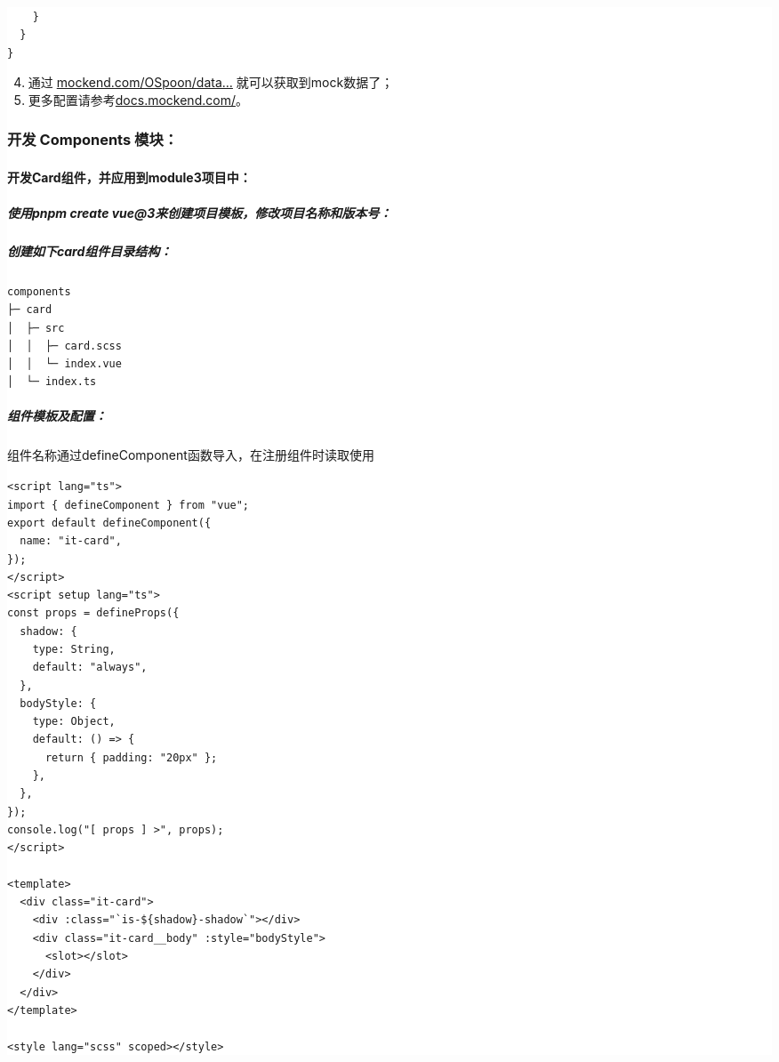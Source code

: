 ```
    }
  }
}

```

4.  通过 [mockend.com/OSpoon/data…](https://link.juejin.cn/?target=https%3A%2F%2Fmockend.com%2FOSpoon%2Fdata-mock%2Fusers "https://mockend.com/OSpoon/data-mock/users") 就可以获取到mock数据了；
5.  更多配置请参考[docs.mockend.com/](https://link.juejin.cn/?target=https%3A%2F%2Fdocs.mockend.com%2F "https://docs.mockend.com/")。

### 开发 Components 模块：

#### 开发Card组件，并应用到module3项目中：

##### 使用pnpm create vue@3来创建项目模板，修改项目名称和版本号：

##### 创建如下card组件目录结构：

```
components                   
├─ card                      
│  ├─ src                    
│  │  ├─ card.scss           
│  │  └─ index.vue           
│  └─ index.ts         

```

##### 组件模板及配置：

组件名称通过defineComponent函数导入，在注册组件时读取使用

```
<script lang="ts">
import { defineComponent } from "vue";
export default defineComponent({
  name: "it-card",
});
</script>
<script setup lang="ts">
const props = defineProps({
  shadow: {
    type: String,
    default: "always",
  },
  bodyStyle: {
    type: Object,
    default: () => {
      return { padding: "20px" };
    },
  },
});
console.log("[ props ] >", props);
</script>

<template>
  <div class="it-card">
    <div :class="`is-${shadow}-shadow`"></div>
    <div class="it-card__body" :style="bodyStyle">
      <slot></slot>
    </div>
  </div>
</template>

<style lang="scss" scoped></style>
```